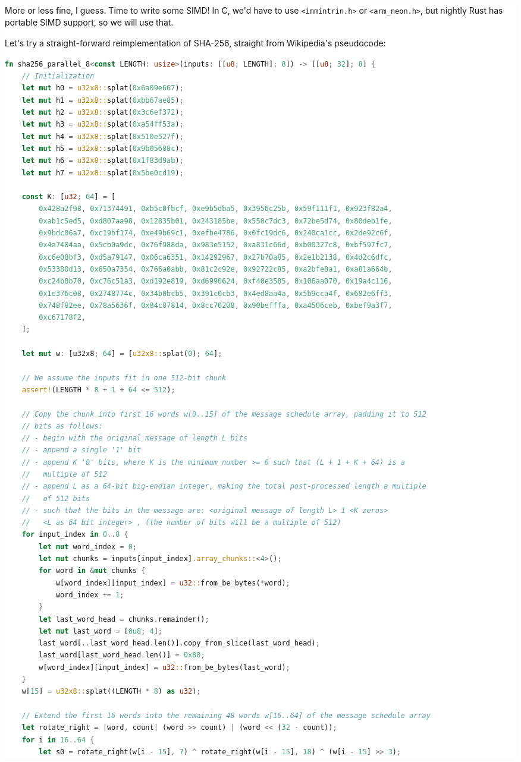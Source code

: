 More or less fine, I guess. Time to write some SIMD! In C, we'd have to use `<immintrin.h>` or `<arm_neon.h>`, but nightly Rust has portable SIMD support, so we will use that.

Let's try a straight-forward reimplementation of SHA-256, straight from Wikipedia's pseudocode:

```rust expansible
fn sha256_parallel_8<const LENGTH: usize>(inputs: [[u8; LENGTH]; 8]) -> [[u8; 32]; 8] {
    // Initialization
    let mut h0 = u32x8::splat(0x6a09e667);
    let mut h1 = u32x8::splat(0xbb67ae85);
    let mut h2 = u32x8::splat(0x3c6ef372);
    let mut h3 = u32x8::splat(0xa54ff53a);
    let mut h4 = u32x8::splat(0x510e527f);
    let mut h5 = u32x8::splat(0x9b05688c);
    let mut h6 = u32x8::splat(0x1f83d9ab);
    let mut h7 = u32x8::splat(0x5be0cd19);

    const K: [u32; 64] = [
        0x428a2f98, 0x71374491, 0xb5c0fbcf, 0xe9b5dba5, 0x3956c25b, 0x59f111f1, 0x923f82a4,
        0xab1c5ed5, 0xd807aa98, 0x12835b01, 0x243185be, 0x550c7dc3, 0x72be5d74, 0x80deb1fe,
        0x9bdc06a7, 0xc19bf174, 0xe49b69c1, 0xefbe4786, 0x0fc19dc6, 0x240ca1cc, 0x2de92c6f,
        0x4a7484aa, 0x5cb0a9dc, 0x76f988da, 0x983e5152, 0xa831c66d, 0xb00327c8, 0xbf597fc7,
        0xc6e00bf3, 0xd5a79147, 0x06ca6351, 0x14292967, 0x27b70a85, 0x2e1b2138, 0x4d2c6dfc,
        0x53380d13, 0x650a7354, 0x766a0abb, 0x81c2c92e, 0x92722c85, 0xa2bfe8a1, 0xa81a664b,
        0xc24b8b70, 0xc76c51a3, 0xd192e819, 0xd6990624, 0xf40e3585, 0x106aa070, 0x19a4c116,
        0x1e376c08, 0x2748774c, 0x34b0bcb5, 0x391c0cb3, 0x4ed8aa4a, 0x5b9cca4f, 0x682e6ff3,
        0x748f82ee, 0x78a5636f, 0x84c87814, 0x8cc70208, 0x90befffa, 0xa4506ceb, 0xbef9a3f7,
        0xc67178f2,
    ];

    let mut w: [u32x8; 64] = [u32x8::splat(0); 64];

    // We assume the inputs fit in one 512-bit chunk
    assert!(LENGTH * 8 + 1 + 64 <= 512);

    // Copy the chunk into first 16 words w[0..15] of the message schedule array, padding it to 512
    // bits as follows:
    // - begin with the original message of length L bits
    // - append a single '1' bit
    // - append K '0' bits, where K is the minimum number >= 0 such that (L + 1 + K + 64) is a
    //   multiple of 512
    // - append L as a 64-bit big-endian integer, making the total post-processed length a multiple
    //   of 512 bits
    // - such that the bits in the message are: <original message of length L> 1 <K zeros>
    //   <L as 64 bit integer> , (the number of bits will be a multiple of 512)
    for input_index in 0..8 {
        let mut word_index = 0;
        let mut chunks = inputs[input_index].array_chunks::<4>();
        for word in &mut chunks {
            w[word_index][input_index] = u32::from_be_bytes(*word);
            word_index += 1;
        }
        let last_word_head = chunks.remainder();
        let mut last_word = [0u8; 4];
        last_word[..last_word_head.len()].copy_from_slice(last_word_head);
        last_word[last_word_head.len()] = 0x80;
        w[word_index][input_index] = u32::from_be_bytes(last_word);
    }
    w[15] = u32x8::splat((LENGTH * 8) as u32);

    // Extend the first 16 words into the remaining 48 words w[16..64] of the message schedule array
    let rotate_right = |word, count| (word >> count) | (word << (32 - count));
    for i in 16..64 {
        let s0 = rotate_right(w[i - 15], 7) ^ rotate_right(w[i - 15], 18) ^ (w[i - 15] >> 3);
```
